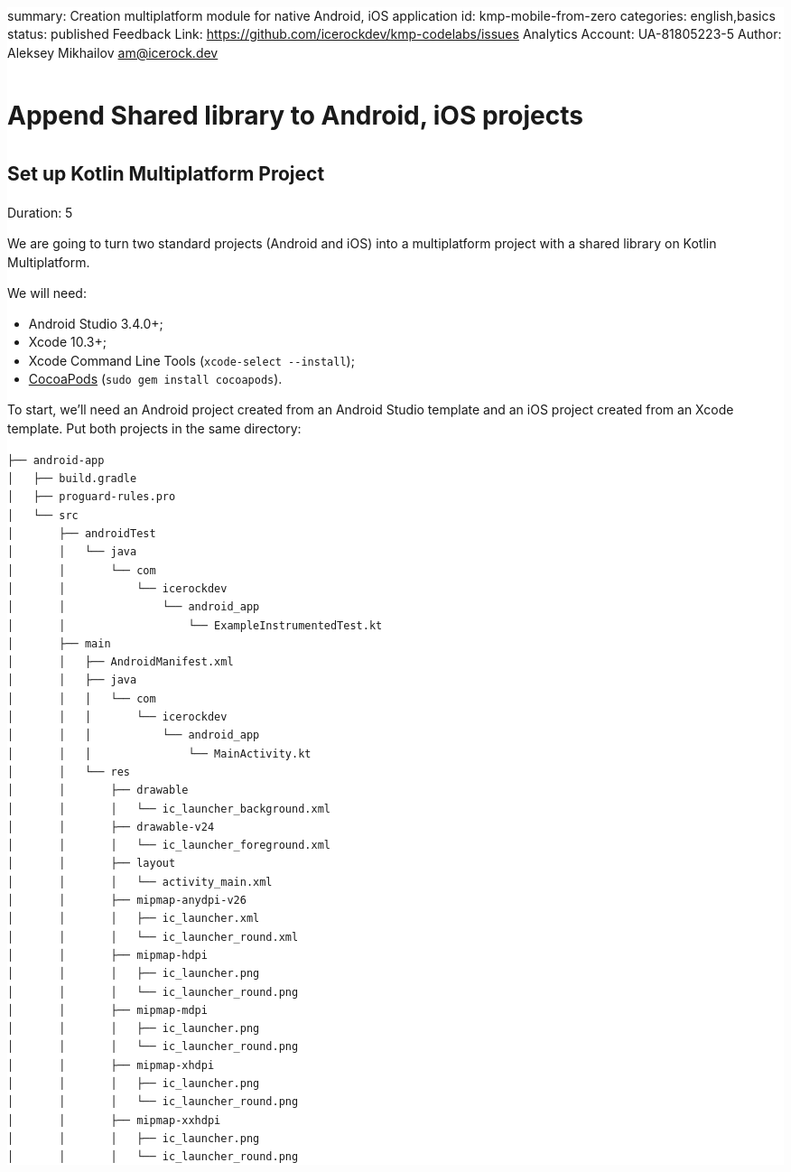summary: Creation multiplatform module for native Android, iOS application
id: kmp-mobile-from-zero
categories: english,basics
status: published
Feedback Link: https://github.com/icerockdev/kmp-codelabs/issues
Analytics Account: UA-81805223-5
Author: Aleksey Mikhailov <am@icerock.dev>

# Append Shared library to Android, iOS projects
## Set up Kotlin Multiplatform Project
Duration: 5

We are going to turn two standard projects (Android and iOS) into a multiplatform project with a shared library on Kotlin Multiplatform.

We will need:
- Android Studio 3.4.0+;
- Xcode 10.3+;
- Xcode Command Line Tools (`xcode-select --install`);
- [CocoaPods](https://cocoapods.org/) (`sudo gem install cocoapods`).

To start, we’ll need an Android project created from an Android Studio template and an iOS project created from an Xcode template. Put both projects in the same directory:
```bash
├── android-app
│   ├── build.gradle
│   ├── proguard-rules.pro
│   └── src
│       ├── androidTest
│       │   └── java
│       │       └── com
│       │           └── icerockdev
│       │               └── android_app
│       │                   └── ExampleInstrumentedTest.kt
│       ├── main
│       │   ├── AndroidManifest.xml
│       │   ├── java
│       │   │   └── com
│       │   │       └── icerockdev
│       │   │           └── android_app
│       │   │               └── MainActivity.kt
│       │   └── res
│       │       ├── drawable
│       │       │   └── ic_launcher_background.xml
│       │       ├── drawable-v24
│       │       │   └── ic_launcher_foreground.xml
│       │       ├── layout
│       │       │   └── activity_main.xml
│       │       ├── mipmap-anydpi-v26
│       │       │   ├── ic_launcher.xml
│       │       │   └── ic_launcher_round.xml
│       │       ├── mipmap-hdpi
│       │       │   ├── ic_launcher.png
│       │       │   └── ic_launcher_round.png
│       │       ├── mipmap-mdpi
│       │       │   ├── ic_launcher.png
│       │       │   └── ic_launcher_round.png
│       │       ├── mipmap-xhdpi
│       │       │   ├── ic_launcher.png
│       │       │   └── ic_launcher_round.png
│       │       ├── mipmap-xxhdpi
│       │       │   ├── ic_launcher.png
│       │       │   └── ic_launcher_round.png
```
